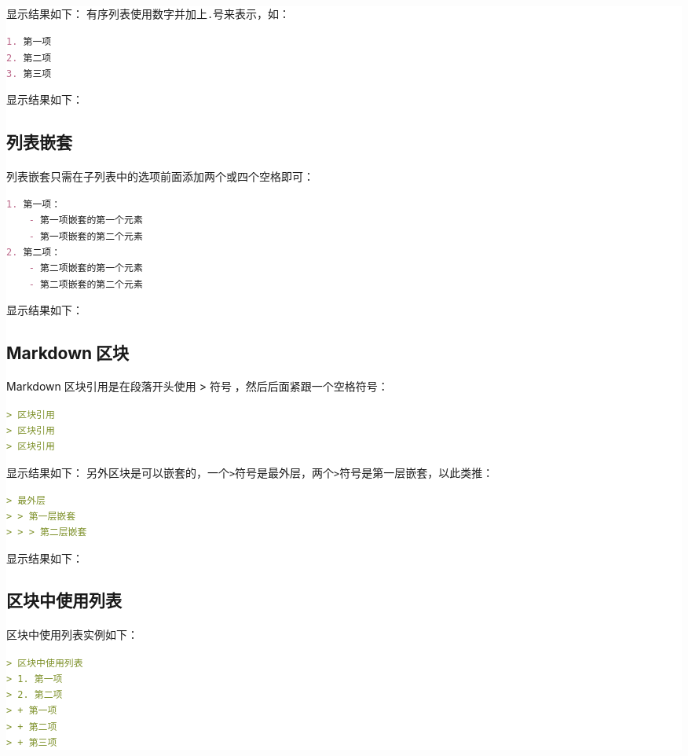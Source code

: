 显示结果如下：
有序列表使用数字并加上`.`号来表示，如：

```markdown
1. 第一项
2. 第二项
3. 第三项
```

显示结果如下：

## 列表嵌套

列表嵌套只需在子列表中的选项前面添加两个或四个空格即可：

```markdown
1. 第一项：
    - 第一项嵌套的第一个元素
    - 第一项嵌套的第二个元素
2. 第二项：
    - 第二项嵌套的第一个元素
    - 第二项嵌套的第二个元素
```

显示结果如下：

## Markdown 区块

Markdown 区块引用是在段落开头使用 > 符号 ，然后后面紧跟一个空格符号：

```markdown
> 区块引用
> 区块引用
> 区块引用
```

显示结果如下：
另外区块是可以嵌套的，一个`>`符号是最外层，两个`>`符号是第一层嵌套，以此类推：

```markdown
> 最外层
> > 第一层嵌套
> > > 第二层嵌套
```

显示结果如下：

## 区块中使用列表

区块中使用列表实例如下：

```markdown
> 区块中使用列表
> 1. 第一项
> 2. 第二项
> + 第一项
> + 第二项
> + 第三项
```
